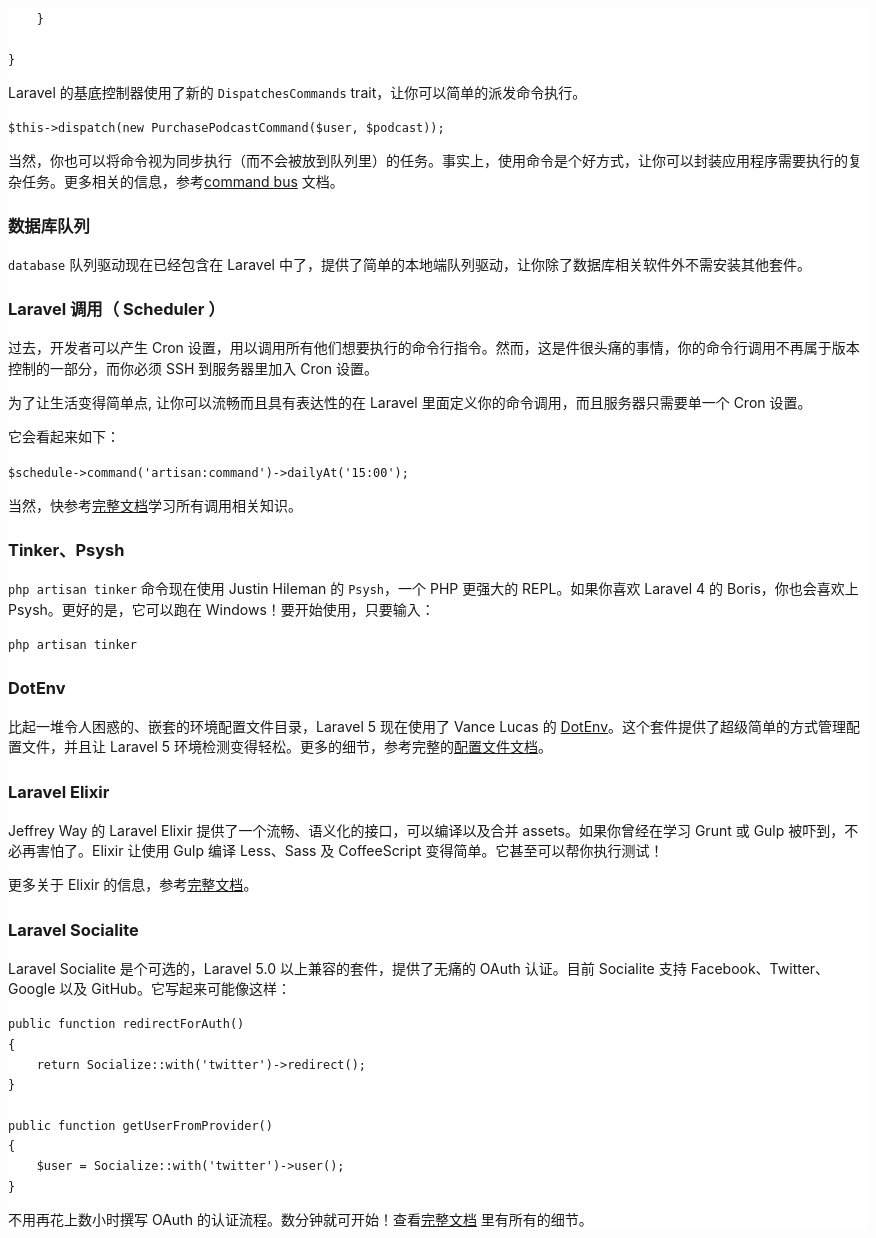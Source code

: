 ```
    }

}
```

Laravel 的基底控制器使用了新的 `DispatchesCommands` trait，让你可以简单的派发命令执行。

```
$this->dispatch(new PurchasePodcastCommand($user, $podcast));
```
当然，你也可以将命令视为同步执行（而不会被放到队列里）的任务。事实上，使用命令是个好方式，让你可以封装应用程序需要执行的复杂任务。更多相关的信息，参考[command bus](commands.md) 文档。

### 数据库队列

`database` 队列驱动现在已经包含在 Laravel 中了，提供了简单的本地端队列驱动，让你除了数据库相关软件外不需安装其他套件。

### Laravel 调用（ Scheduler ）

过去，开发者可以产生 Cron 设置，用以调用所有他们想要执行的命令行指令。然而，这是件很头痛的事情，你的命令行调用不再属于版本控制的一部分，而你必须 SSH 到服务器里加入 Cron 设置。

为了让生活变得简单点, 让你可以流畅而且具有表达性的在 Laravel 里面定义你的命令调用，而且服务器只需要单一个 Cron 设置。

它会看起来如下：

```
$schedule->command('artisan:command')->dailyAt('15:00');
```
当然，快参考[完整文档](overview.md)学习所有调用相关知识。

### Tinker、Psysh

`php artisan tinker` 命令现在使用 Justin Hileman 的 `Psysh`，一个 PHP 更强大的 REPL。如果你喜欢 Laravel 4 的 Boris，你也会喜欢上 Psysh。更好的是，它可以跑在 Windows！要开始使用，只要输入：

```
php artisan tinker
```
### DotEnv

比起一堆令人困惑的、嵌套的环境配置文件目录，Laravel 5 现在使用了 Vance Lucas 的 [DotEnv](https://github.com/vlucas/phpdotenv)。这个套件提供了超级简单的方式管理配置文件，并且让 Laravel 5 环境检测变得轻松。更多的细节，参考完整的[配置文件文档](configuration.md)。

### Laravel Elixir

Jeffrey Way 的 Laravel Elixir 提供了一个流畅、语义化的接口，可以编译以及合并 assets。如果你曾经在学习 Grunt 或 Gulp 被吓到，不必再害怕了。Elixir 让使用 Gulp 编译 Less、Sass 及 CoffeeScript 变得简单。它甚至可以帮你执行测试！

更多关于 Elixir 的信息，参考[完整文档](elixir.md)。

### Laravel Socialite

Laravel Socialite 是个可选的，Laravel 5.0 以上兼容的套件，提供了无痛的 OAuth 认证。目前 Socialite 支持 Facebook、Twitter、Google 以及 GitHub。它写起来可能像这样：

```
public function redirectForAuth()
{
    return Socialize::with('twitter')->redirect();
}

public function getUserFromProvider()
{
    $user = Socialize::with('twitter')->user();
}
```
不用再花上数小时撰写 OAuth 的认证流程。数分钟就可开始！查看[完整文档](authentication.md) 里有所有的细节。
